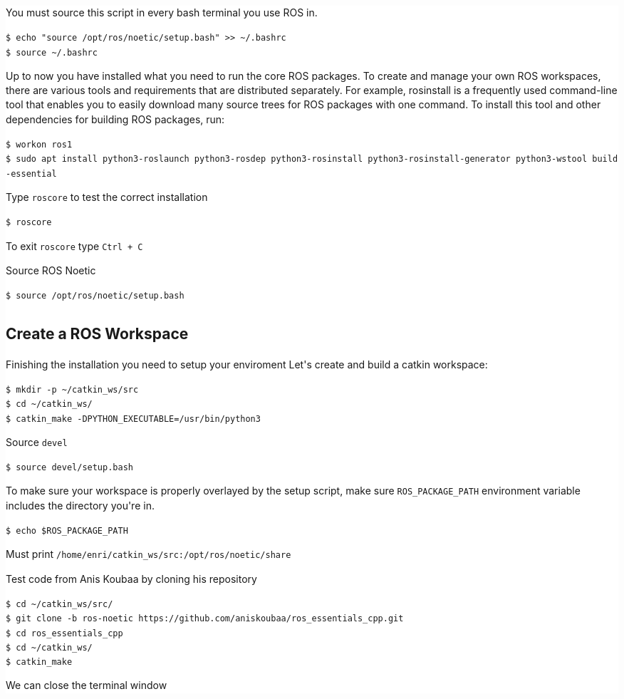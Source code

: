 You must source this script in every bash terminal you use ROS in.
```console
$ echo "source /opt/ros/noetic/setup.bash" >> ~/.bashrc
$ source ~/.bashrc
```

Up to now you have installed what you need to run the core ROS packages. To create and manage your own ROS workspaces, there are various tools and requirements that are distributed separately. For example, rosinstall is a frequently used command-line tool that enables you to easily download many source trees for ROS packages with one command. To install this tool and other dependencies for building ROS packages, run:
```console
$ workon ros1
$ sudo apt install python3-roslaunch python3-rosdep python3-rosinstall python3-rosinstall-generator python3-wstool build-essential 
```

Type `roscore` to test the correct installation
```console
$ roscore
```
To exit `roscore` type `Ctrl + C`

Source ROS Noetic
```console
$ source /opt/ros/noetic/setup.bash
```

## Create a ROS Workspace
Finishing the installation you need to setup your enviroment
Let's create and build a catkin workspace:
```console
$ mkdir -p ~/catkin_ws/src
$ cd ~/catkin_ws/
$ catkin_make -DPYTHON_EXECUTABLE=/usr/bin/python3
```

Source `devel`
```console
$ source devel/setup.bash
```

To make sure your workspace is properly overlayed by the setup script, make sure `ROS_PACKAGE_PATH` environment variable includes the directory you're in.

```console
$ echo $ROS_PACKAGE_PATH
```
Must print `/home/enri/catkin_ws/src:/opt/ros/noetic/share`

Test code from Anis Koubaa by cloning his repository

```console
$ cd ~/catkin_ws/src/
$ git clone -b ros-noetic https://github.com/aniskoubaa/ros_essentials_cpp.git
$ cd ros_essentials_cpp
$ cd ~/catkin_ws/
$ catkin_make
```
We can close the terminal window
